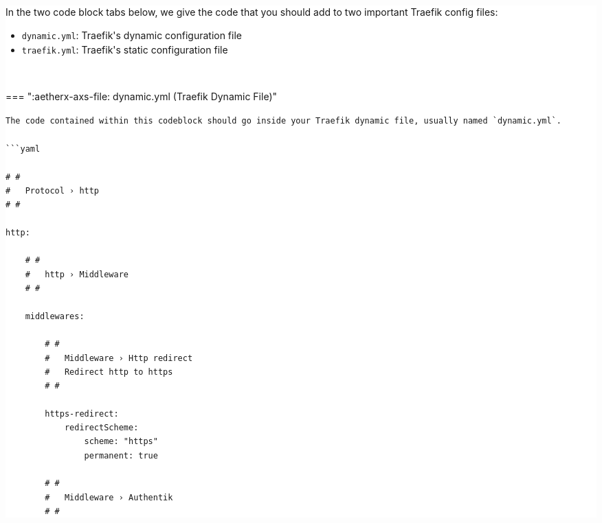 In the two code block tabs below, we give the code that you should add to two important Traefik config files:

- `dynamic.yml`: Traefik's dynamic configuration file
- `traefik.yml`: Traefik's static configuration file

<br />

=== ":aetherx-axs-file: dynamic.yml (Traefik Dynamic File)"

    The code contained within this codeblock should go inside your Traefik dynamic file, usually named `dynamic.yml`.

    ```yaml

    # #
    #   Protocol › http
    # #

    http:

        # #
        #   http › Middleware
        # #

        middlewares:

            # #
            #   Middleware › Http redirect
            #   Redirect http to https
            # #

            https-redirect:
                redirectScheme:
                    scheme: "https"
                    permanent: true

            # #
            #   Middleware › Authentik
            # #

